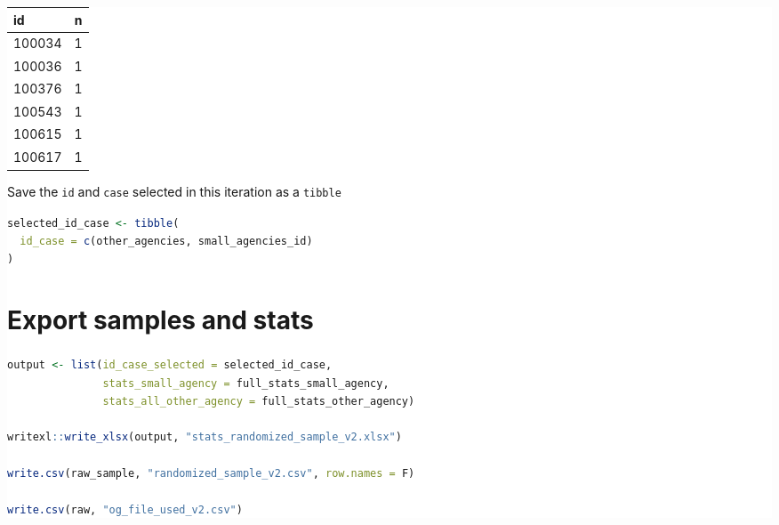 <div class="kable-table">

| id     |   n |
|:-------|----:|
| 100034 |   1 |
| 100036 |   1 |
| 100376 |   1 |
| 100543 |   1 |
| 100615 |   1 |
| 100617 |   1 |

</div>

Save the `id` and `case` selected in this iteration as a `tibble`

``` r
selected_id_case <- tibble(
  id_case = c(other_agencies, small_agencies_id)
)
```

# Export samples and stats

``` r
output <- list(id_case_selected = selected_id_case,
               stats_small_agency = full_stats_small_agency, 
               stats_all_other_agency = full_stats_other_agency)

writexl::write_xlsx(output, "stats_randomized_sample_v2.xlsx")

write.csv(raw_sample, "randomized_sample_v2.csv", row.names = F)

write.csv(raw, "og_file_used_v2.csv")
```
